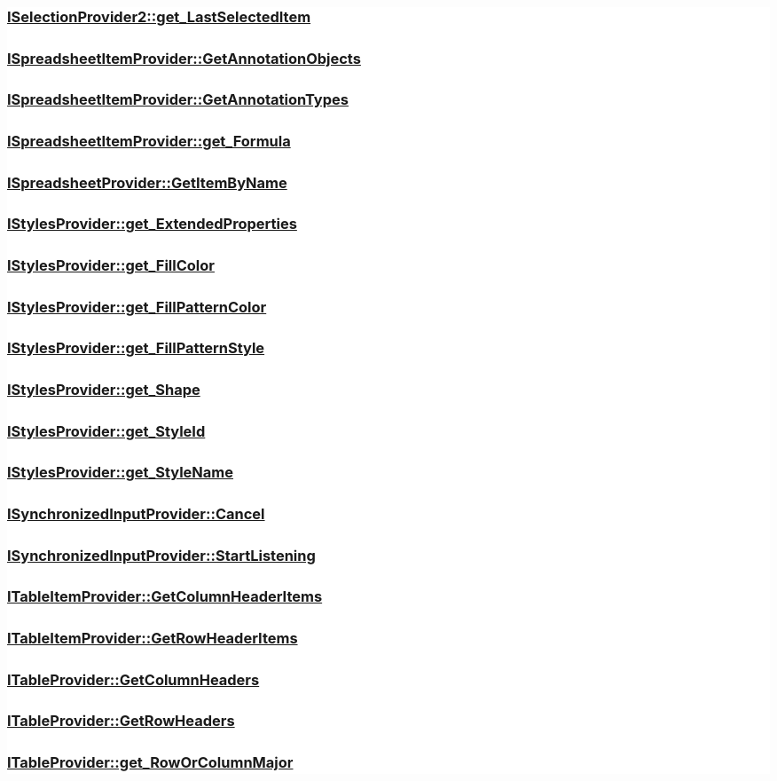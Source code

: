 ### [ISelectionProvider2::get_LastSelectedItem](../uiautomationcore/nf-uiautomationcore-iselectionprovider2-get_lastselecteditem.md)
### [ISpreadsheetItemProvider::GetAnnotationObjects](../uiautomationcore/nf-uiautomationcore-ispreadsheetitemprovider-getannotationobjects.md)
### [ISpreadsheetItemProvider::GetAnnotationTypes](../uiautomationcore/nf-uiautomationcore-ispreadsheetitemprovider-getannotationtypes.md)
### [ISpreadsheetItemProvider::get_Formula](../uiautomationcore/nf-uiautomationcore-ispreadsheetitemprovider-get_formula.md)
### [ISpreadsheetProvider::GetItemByName](../uiautomationcore/nf-uiautomationcore-ispreadsheetprovider-getitembyname.md)
### [IStylesProvider::get_ExtendedProperties](../uiautomationcore/nf-uiautomationcore-istylesprovider-get_extendedproperties.md)
### [IStylesProvider::get_FillColor](../uiautomationcore/nf-uiautomationcore-istylesprovider-get_fillcolor.md)
### [IStylesProvider::get_FillPatternColor](../uiautomationcore/nf-uiautomationcore-istylesprovider-get_fillpatterncolor.md)
### [IStylesProvider::get_FillPatternStyle](../uiautomationcore/nf-uiautomationcore-istylesprovider-get_fillpatternstyle.md)
### [IStylesProvider::get_Shape](../uiautomationcore/nf-uiautomationcore-istylesprovider-get_shape.md)
### [IStylesProvider::get_StyleId](../uiautomationcore/nf-uiautomationcore-istylesprovider-get_styleid.md)
### [IStylesProvider::get_StyleName](../uiautomationcore/nf-uiautomationcore-istylesprovider-get_stylename.md)
### [ISynchronizedInputProvider::Cancel](../uiautomationcore/nf-uiautomationcore-isynchronizedinputprovider-cancel.md)
### [ISynchronizedInputProvider::StartListening](../uiautomationcore/nf-uiautomationcore-isynchronizedinputprovider-startlistening.md)
### [ITableItemProvider::GetColumnHeaderItems](../uiautomationcore/nf-uiautomationcore-itableitemprovider-getcolumnheaderitems.md)
### [ITableItemProvider::GetRowHeaderItems](../uiautomationcore/nf-uiautomationcore-itableitemprovider-getrowheaderitems.md)
### [ITableProvider::GetColumnHeaders](../uiautomationcore/nf-uiautomationcore-itableprovider-getcolumnheaders.md)
### [ITableProvider::GetRowHeaders](../uiautomationcore/nf-uiautomationcore-itableprovider-getrowheaders.md)
### [ITableProvider::get_RowOrColumnMajor](../uiautomationcore/nf-uiautomationcore-itableprovider-get_roworcolumnmajor.md)